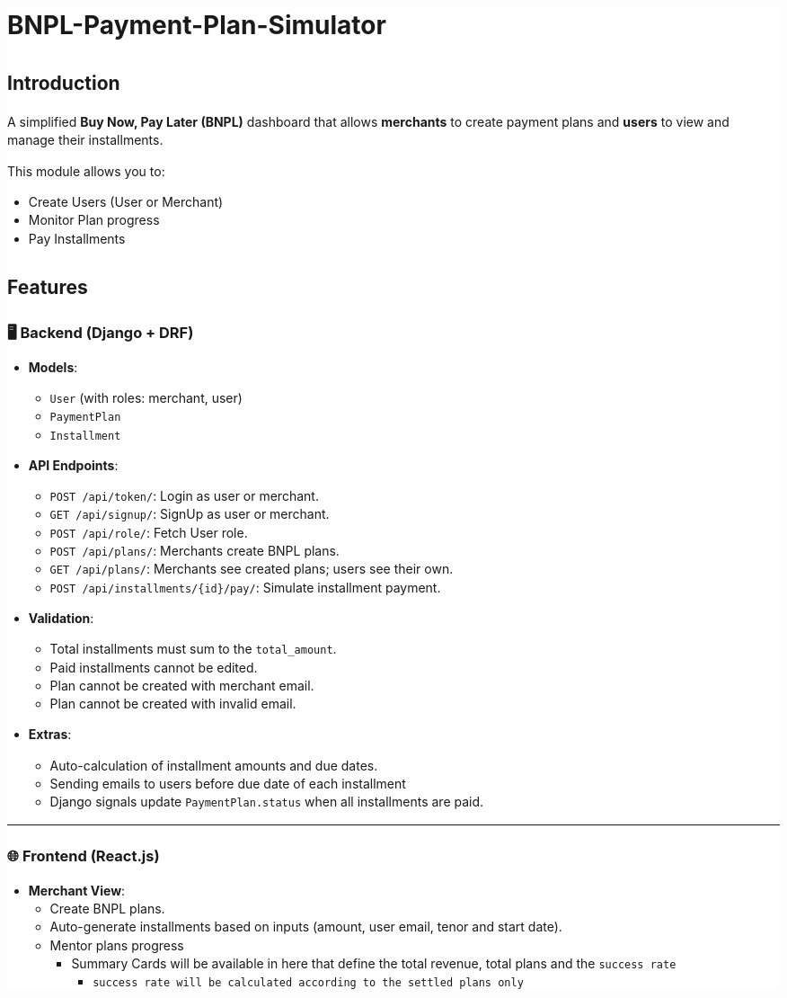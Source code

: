 # BNPL-Payment-Plan-Simulator

## Introduction

A simplified **Buy Now, Pay Later (BNPL)** dashboard that allows **merchants** to create payment plans and **users** to view and manage their installments.


This module allows you to:
- Create Users (User or Merchant)
- Monitor Plan progress
- Pay Installments

## Features

### 🖥️ Backend (Django + DRF)

- **Models**:
  - `User` (with roles: merchant, user)
  - `PaymentPlan`
  - `Installment`

- **API Endpoints**:
    - `POST /api/token/`: Login as user or merchant.
  - `GET /api/signup/`: SignUp as user or merchant.
  - `POST /api/role/`: Fetch User role.
  - `POST /api/plans/`: Merchants create BNPL plans.
  - `GET /api/plans/`: Merchants see created plans; users see their own.
  - `POST /api/installments/{id}/pay/`: Simulate installment payment.

- **Validation**:
  - Total installments must sum to the `total_amount`.
  - Paid installments cannot be edited.
  - Plan cannot be created with merchant email.
  - Plan cannot be created with invalid email.

- **Extras**:
  - Auto-calculation of installment amounts and due dates.
  - Sending emails to users before due date of each installment 
  - Django signals update `PaymentPlan.status` when all installments are paid.

---

### 🌐 Frontend (React.js)

- **Merchant View**:
  - Create BNPL plans.
  - Auto-generate installments based on inputs (amount, user email, tenor and start date).
  - Mentor plans progress
    - Summary Cards will be available in here that define the total revenue, total plans and the `success rate` 
        - `success rate will be calculated according to the settled plans only`

